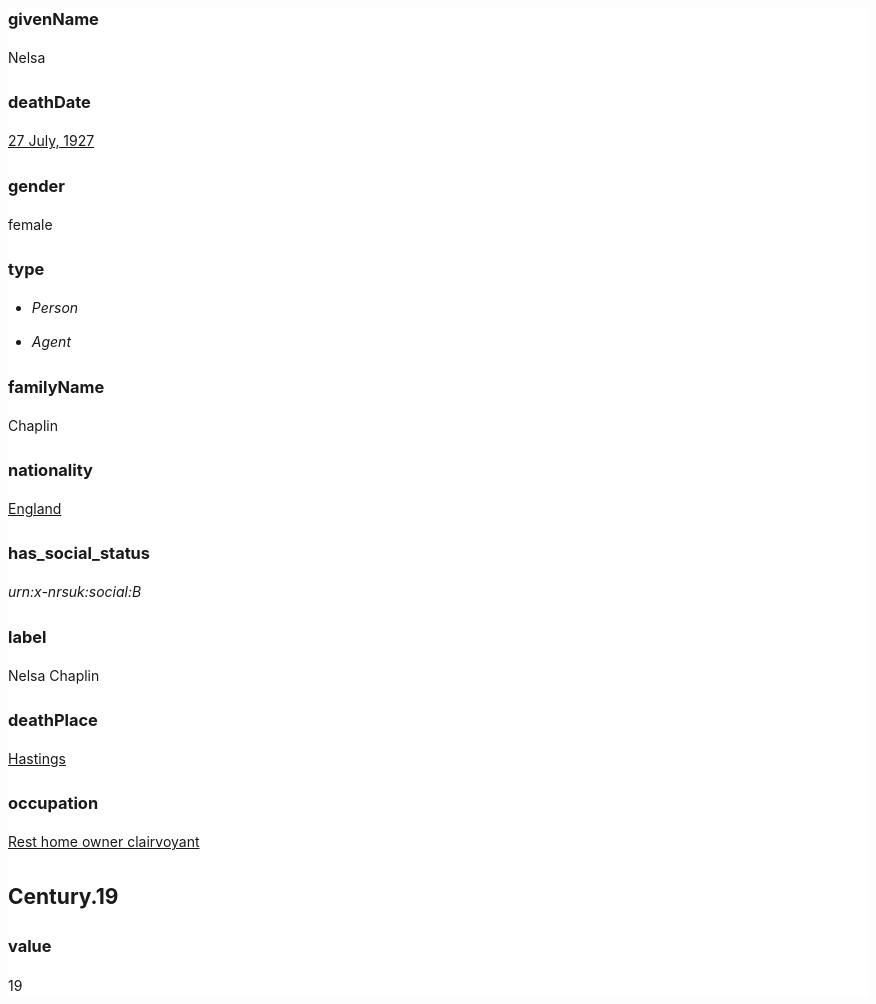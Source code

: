 ### givenName


Nelsa

### deathDate


[27 July, 1927](#27-July-1927)

### gender


female

### type

 - *Person*

 - *Agent*

### familyName


Chaplin

### nationality


[England](#England)

### has_social_status


*urn:x-nrsuk:social:B*

### label


Nelsa Chaplin

### deathPlace


[Hastings](#Hastings)

### occupation


[Rest home owner clairvoyant](#Rest-home-owner-clairvoyant)

## Century.19

### value


19
